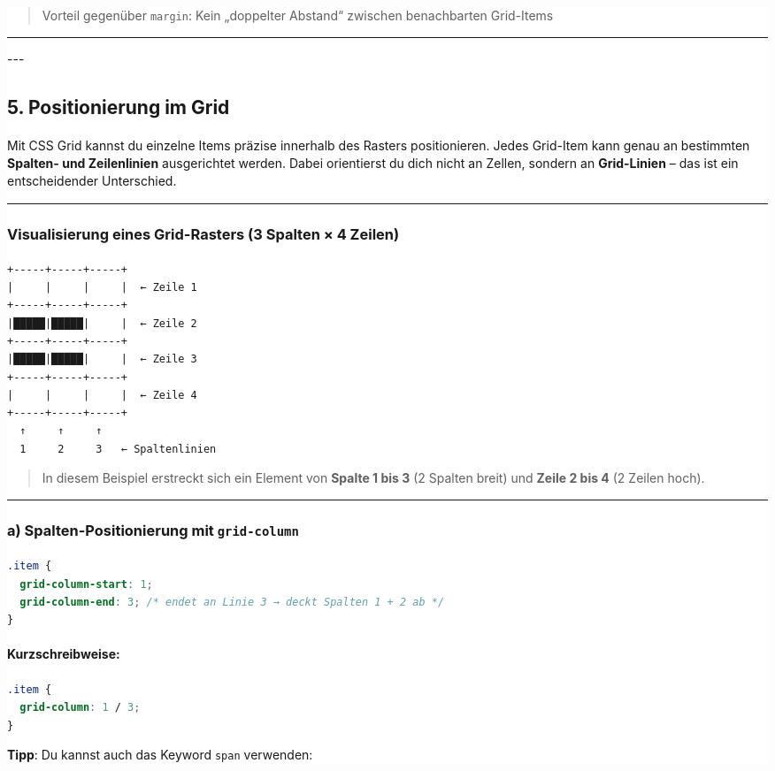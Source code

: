 > Vorteil gegenüber `margin`: Kein „doppelter Abstand“ zwischen benachbarten Grid-Items

---
<div style="page-break-after: always;"></div>
---

## 5. Positionierung im Grid

Mit CSS Grid kannst du einzelne Items präzise innerhalb des Rasters positionieren. Jedes Grid-Item kann genau an bestimmten **Spalten- und Zeilenlinien** ausgerichtet werden. Dabei orientierst du dich nicht an Zellen, sondern an **Grid-Linien** – das ist ein entscheidender Unterschied.

---

###  Visualisierung eines Grid-Rasters (3 Spalten × 4 Zeilen)

```plaintext
+-----+-----+-----+
|     |     |     |  ← Zeile 1
+-----+-----+-----+
|█████|█████|     |  ← Zeile 2
+-----+-----+-----+
|█████|█████|     |  ← Zeile 3
+-----+-----+-----+
|     |     |     |  ← Zeile 4
+-----+-----+-----+
  ↑     ↑     ↑
  1     2     3   ← Spaltenlinien
```

> In diesem Beispiel erstreckt sich ein Element von **Spalte 1 bis 3** (2 Spalten breit) und **Zeile 2 bis 4** (2 Zeilen hoch).

---

### a) Spalten-Positionierung mit `grid-column`

```css
.item {
  grid-column-start: 1;
  grid-column-end: 3; /* endet an Linie 3 → deckt Spalten 1 + 2 ab */
}
```

#### Kurzschreibweise:
```css
.item {
  grid-column: 1 / 3;
}
```

**Tipp**: Du kannst auch das Keyword `span` verwenden:
